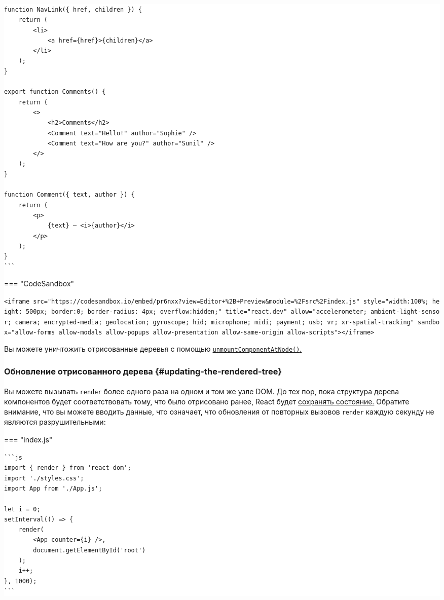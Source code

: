     function NavLink({ href, children }) {
    	return (
    		<li>
    			<a href={href}>{children}</a>
    		</li>
    	);
    }

    export function Comments() {
    	return (
    		<>
    			<h2>Comments</h2>
    			<Comment text="Hello!" author="Sophie" />
    			<Comment text="How are you?" author="Sunil" />
    		</>
    	);
    }

    function Comment({ text, author }) {
    	return (
    		<p>
    			{text} — <i>{author}</i>
    		</p>
    	);
    }
    ```

=== "CodeSandbox"

    <iframe src="https://codesandbox.io/embed/pr6nxx?view=Editor+%2B+Preview&module=%2Fsrc%2Findex.js" style="width:100%; height: 500px; border:0; border-radius: 4px; overflow:hidden;" title="react.dev" allow="accelerometer; ambient-light-sensor; camera; encrypted-media; geolocation; gyroscope; hid; microphone; midi; payment; usb; vr; xr-spatial-tracking" sandbox="allow-forms allow-modals allow-popups allow-presentation allow-same-origin allow-scripts"></iframe>

Вы можете уничтожить отрисованные деревья с помощью [`unmountComponentAtNode()`.](unmountComponentAtNode.md)

### Обновление отрисованного дерева {#updating-the-rendered-tree}

Вы можете вызывать `render` более одного раза на одном и том же узле DOM. До тех пор, пока структура дерева компонентов будет соответствовать тому, что было отрисовано ранее, React будет [сохранять состояние.](../../learn/preserving-and-resetting-state.md) Обратите внимание, что вы можете вводить данные, что означает, что обновления от повторных вызовов `render` каждую секунду не являются разрушительными:

=== "index.js"

    ```js
    import { render } from 'react-dom';
    import './styles.css';
    import App from './App.js';

    let i = 0;
    setInterval(() => {
    	render(
    		<App counter={i} />,
    		document.getElementById('root')
    	);
    	i++;
    }, 1000);
    ```
